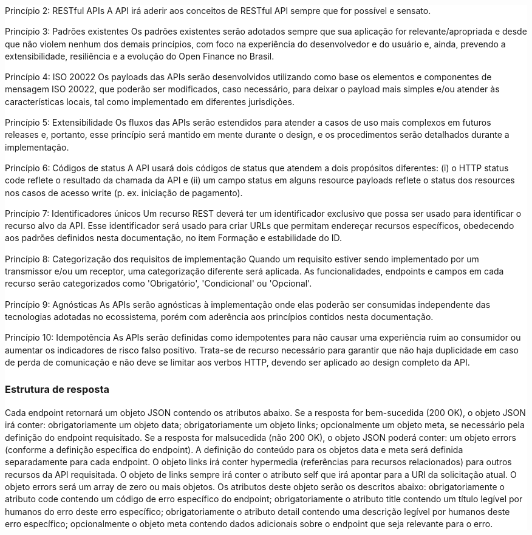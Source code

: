 Princípio 2: RESTful APIs
A API irá aderir aos conceitos de RESTful API sempre que for possível e sensato.

Princípio 3: Padrões existentes
Os padrões existentes serão adotados sempre que sua aplicação for relevante/apropriada e desde que não violem nenhum dos demais princípios, com foco na experiência do desenvolvedor e do usuário e, ainda, prevendo a extensibilidade, resiliência e a evolução do Open Finance no Brasil.

Princípio 4: ISO 20022
Os payloads das APIs serão desenvolvidos utilizando como base os elementos e componentes de mensagem ISO 20022, que poderão ser modificados, caso necessário, para deixar o payload mais simples e/ou atender às características locais, tal como implementado em diferentes jurisdições.

Princípio 5: Extensibilidade
Os fluxos das APIs serão estendidos para atender a casos de uso mais complexos em futuros releases e, portanto, esse princípio será mantido em mente durante o design, e os procedimentos serão detalhados durante a implementação.

Princípio 6: Códigos de status
A API usará dois códigos de status que atendem a dois propósitos diferentes: (i) o HTTP status code reflete o resultado da chamada da API e (ii) um campo status em alguns resource payloads reflete o status dos resources nos casos de acesso write (p. ex. iniciação de pagamento).

Princípio 7: Identificadores únicos
Um recurso REST deverá ter um identificador exclusivo que possa ser usado para identificar o recurso alvo da API. Esse identificador será usado para criar URLs que permitam endereçar recursos específicos, obedecendo aos padrões definidos nesta documentação, no item Formação e estabilidade do ID.

Princípio 8: Categorização dos requisitos de implementação
Quando um requisito estiver sendo implementado por um transmissor e/ou um receptor, uma categorização diferente será aplicada. As funcionalidades, endpoints e campos em cada recurso serão categorizados como 'Obrigatório', 'Condicional' ou 'Opcional'.

Princípio 9: Agnósticas
As APIs serão agnósticas à implementação onde elas poderão ser consumidas independente das tecnologias adotadas no ecossistema, porém com aderência aos princípios contidos nesta documentação.

Princípio 10: Idempotência
As APIs serão definidas como idempotentes para não causar uma experiência ruim ao consumidor ou aumentar os indicadores de risco falso positivo. Trata-se de recurso necessário para garantir que não haja duplicidade em caso de perda de comunicação e não deve se limitar aos verbos HTTP, devendo ser aplicado ao design completo da API.

### Estrutura de resposta

Cada endpoint retornará um objeto JSON contendo os atributos abaixo.
Se a resposta for bem-sucedida (200 OK), o objeto JSON irá conter:
obrigatoriamente um objeto data;
obrigatoriamente um objeto links;
opcionalmente um objeto meta, se necessário pela definição do endpoint requisitado.
Se a resposta for malsucedida (não 200 OK), o objeto JSON poderá conter:
um objeto errors (conforme a definição específica do endpoint).
A definição do conteúdo para os objetos data e meta será definida separadamente para cada endpoint.
O objeto links irá conter hypermedia (referências para recursos relacionados) para outros recursos da API requisitada.
O objeto de links sempre irá conter o atributo self que irá apontar para a URI da solicitação atual.
O objeto errors será um array de zero ou mais objetos. Os atributos deste objeto serão os descritos abaixo:
obrigatoriamente o atributo code contendo um código de erro específico do endpoint;
obrigatoriamente o atributo title contendo um título legível por humanos do erro deste erro específico;
obrigatoriamente o atributo detail contendo uma descrição legível por humanos deste erro específico;
opcionalmente o objeto meta contendo dados adicionais sobre o endpoint que seja relevante para o erro.
